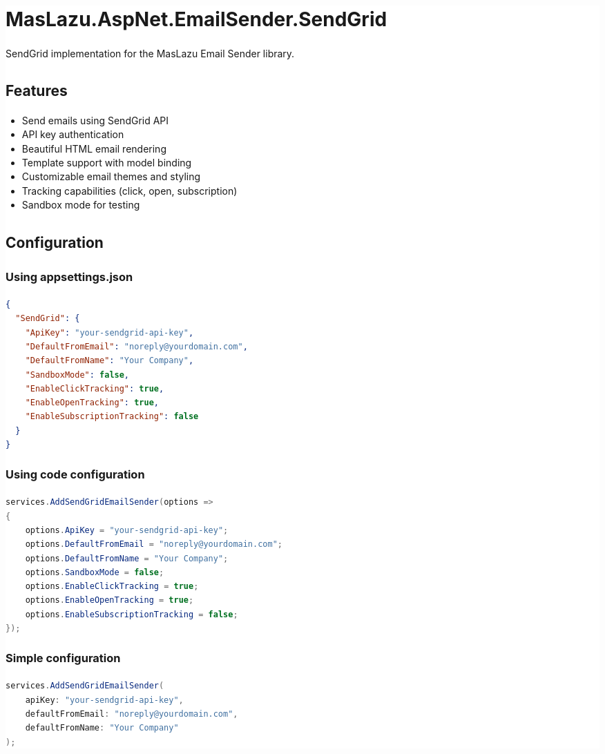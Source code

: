 # MasLazu.AspNet.EmailSender.SendGrid

SendGrid implementation for the MasLazu Email Sender library.

## Features

- Send emails using SendGrid API
- API key authentication
- Beautiful HTML email rendering
- Template support with model binding
- Customizable email themes and styling
- Tracking capabilities (click, open, subscription)
- Sandbox mode for testing

## Configuration

### Using appsettings.json

```json
{
  "SendGrid": {
    "ApiKey": "your-sendgrid-api-key",
    "DefaultFromEmail": "noreply@yourdomain.com",
    "DefaultFromName": "Your Company",
    "SandboxMode": false,
    "EnableClickTracking": true,
    "EnableOpenTracking": true,
    "EnableSubscriptionTracking": false
  }
}
```

### Using code configuration

```csharp
services.AddSendGridEmailSender(options =>
{
    options.ApiKey = "your-sendgrid-api-key";
    options.DefaultFromEmail = "noreply@yourdomain.com";
    options.DefaultFromName = "Your Company";
    options.SandboxMode = false;
    options.EnableClickTracking = true;
    options.EnableOpenTracking = true;
    options.EnableSubscriptionTracking = false;
});
```

### Simple configuration

```csharp
services.AddSendGridEmailSender(
    apiKey: "your-sendgrid-api-key",
    defaultFromEmail: "noreply@yourdomain.com",
    defaultFromName: "Your Company"
);
```
